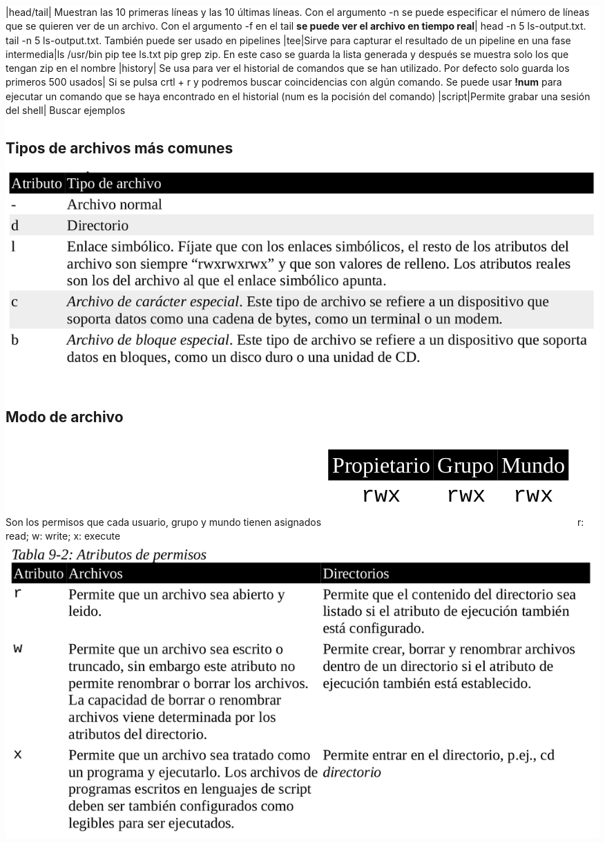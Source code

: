 |head/tail| Muestran las 10 primeras líneas y las 10 últimas líneas. Con el argumento -n se puede especificar el número de líneas que se quieren ver de un archivo. Con el argumento -f en el tail **se puede ver el archivo en tiempo real**| head -n 5 ls-output.txt. tail -n 5 ls-output.txt. También puede ser usado en pipelines
|tee|Sirve para capturar el resultado de un pipeline en una fase intermedia|ls /usr/bin pip tee ls.txt pip grep zip. En este caso se guarda la lista generada y después se muestra solo los que tengan zip en el nombre
|history| Se usa para ver el historial de comandos que se han utilizado. Por defecto solo guarda los primeros 500 usados| Si se pulsa crtl + r y podremos buscar coincidencias con algún comando. Se puede usar **!num** para ejecutar un comando que se haya encontrado en el historial (num es la pocisión del comando)
|script|Permite grabar una sesión del shell| Buscar ejemplos

## Tipos de archivos más comunes
![alt text](image-29.png)

## Modo de archivo
Son los permisos que cada usuario, grupo y mundo tienen asignados
![alt text](image-30.png)
r: read; w: write; x: execute
![alt text](image-31.png)
